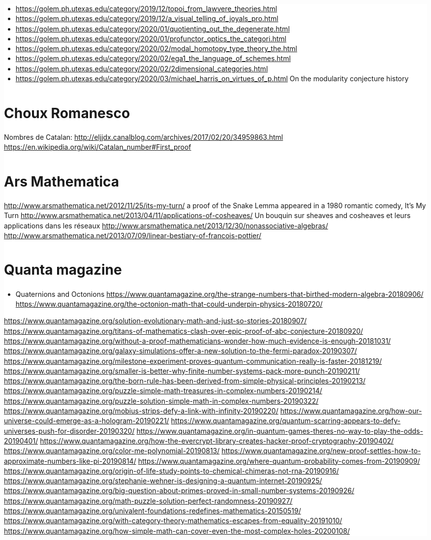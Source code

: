 - https://golem.ph.utexas.edu/category/2019/12/topoi_from_lawvere_theories.html
- https://golem.ph.utexas.edu/category/2019/12/a_visual_telling_of_joyals_pro.html
- https://golem.ph.utexas.edu/category/2020/01/quotienting_out_the_degenerate.html
- https://golem.ph.utexas.edu/category/2020/01/profunctor_optics_the_categori.html
- https://golem.ph.utexas.edu/category/2020/02/modal_homotopy_type_theory_the.html
- https://golem.ph.utexas.edu/category/2020/02/ega1_the_language_of_schemes.html
- https://golem.ph.utexas.edu/category/2020/02/2dimensional_categories.html
- https://golem.ph.utexas.edu/category/2020/03/michael_harris_on_virtues_of_p.html
  On the modularity conjecture history

Choux Romanesco
================

Nombres de Catalan:
  http://eljjdx.canalblog.com/archives/2017/02/20/34959863.html
  https://en.wikipedia.org/wiki/Catalan_number#First_proof

Ars Mathematica
===============

http://www.arsmathematica.net/2012/11/25/its-my-turn/
  a proof of the Snake Lemma appeared in a 1980 romantic comedy, It’s My Turn
http://www.arsmathematica.net/2013/04/11/applications-of-cosheaves/
  Un bouquin sur sheaves and cosheaves et leurs applications dans les
  réseaux
http://www.arsmathematica.net/2013/12/30/nonassociative-algebras/
http://www.arsmathematica.net/2013/07/09/linear-bestiary-of-francois-pottier/

Quanta magazine
===============

* Quaternions and Octonions
https://www.quantamagazine.org/the-strange-numbers-that-birthed-modern-algebra-20180906/
https://www.quantamagazine.org/the-octonion-math-that-could-underpin-physics-20180720/

https://www.quantamagazine.org/solution-evolutionary-math-and-just-so-stories-20180907/
https://www.quantamagazine.org/titans-of-mathematics-clash-over-epic-proof-of-abc-conjecture-20180920/
https://www.quantamagazine.org/without-a-proof-mathematicians-wonder-how-much-evidence-is-enough-20181031/
https://www.quantamagazine.org/galaxy-simulations-offer-a-new-solution-to-the-fermi-paradox-20190307/
https://www.quantamagazine.org/milestone-experiment-proves-quantum-communication-really-is-faster-20181219/
https://www.quantamagazine.org/smaller-is-better-why-finite-number-systems-pack-more-punch-20190211/
https://www.quantamagazine.org/the-born-rule-has-been-derived-from-simple-physical-principles-20190213/
https://www.quantamagazine.org/puzzle-simple-math-treasures-in-complex-numbers-20190214/
https://www.quantamagazine.org/puzzle-solution-simple-math-in-complex-numbers-20190322/
https://www.quantamagazine.org/mobius-strips-defy-a-link-with-infinity-20190220/
https://www.quantamagazine.org/how-our-universe-could-emerge-as-a-hologram-20190221/
https://www.quantamagazine.org/quantum-scarring-appears-to-defy-universes-push-for-disorder-20190320/
https://www.quantamagazine.org/in-quantum-games-theres-no-way-to-play-the-odds-20190401/
https://www.quantamagazine.org/how-the-evercrypt-library-creates-hacker-proof-cryptography-20190402/
https://www.quantamagazine.org/color-me-polynomial-20190813/
https://www.quantamagazine.org/new-proof-settles-how-to-approximate-numbers-like-pi-20190814/
https://www.quantamagazine.org/where-quantum-probability-comes-from-20190909/
https://www.quantamagazine.org/origin-of-life-study-points-to-chemical-chimeras-not-rna-20190916/
https://www.quantamagazine.org/stephanie-wehner-is-designing-a-quantum-internet-20190925/
https://www.quantamagazine.org/big-question-about-primes-proved-in-small-number-systems-20190926/
https://www.quantamagazine.org/math-puzzle-solution-perfect-randomness-20190927/
https://www.quantamagazine.org/univalent-foundations-redefines-mathematics-20150519/
https://www.quantamagazine.org/with-category-theory-mathematics-escapes-from-equality-20191010/
https://www.quantamagazine.org/how-simple-math-can-cover-even-the-most-complex-holes-20200108/